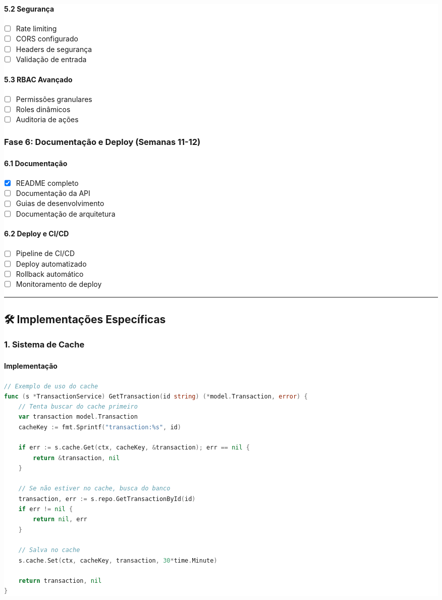 #### 5.2 Segurança
- [ ] Rate limiting
- [ ] CORS configurado
- [ ] Headers de segurança
- [ ] Validação de entrada

#### 5.3 RBAC Avançado
- [ ] Permissões granulares
- [ ] Roles dinâmicos
- [ ] Auditoria de ações

### Fase 6: Documentação e Deploy (Semanas 11-12)

#### 6.1 Documentação
- [x] README completo
- [ ] Documentação da API
- [ ] Guias de desenvolvimento
- [ ] Documentação de arquitetura

#### 6.2 Deploy e CI/CD
- [ ] Pipeline de CI/CD
- [ ] Deploy automatizado
- [ ] Rollback automático
- [ ] Monitoramento de deploy

---

## 🛠️ Implementações Específicas

### 1. Sistema de Cache

#### Implementação
```go
// Exemplo de uso do cache
func (s *TransactionService) GetTransaction(id string) (*model.Transaction, error) {
    // Tenta buscar do cache primeiro
    var transaction model.Transaction
    cacheKey := fmt.Sprintf("transaction:%s", id)
    
    if err := s.cache.Get(ctx, cacheKey, &transaction); err == nil {
        return &transaction, nil
    }
    
    // Se não estiver no cache, busca do banco
    transaction, err := s.repo.GetTransactionById(id)
    if err != nil {
        return nil, err
    }
    
    // Salva no cache
    s.cache.Set(ctx, cacheKey, transaction, 30*time.Minute)
    
    return transaction, nil
}
```
